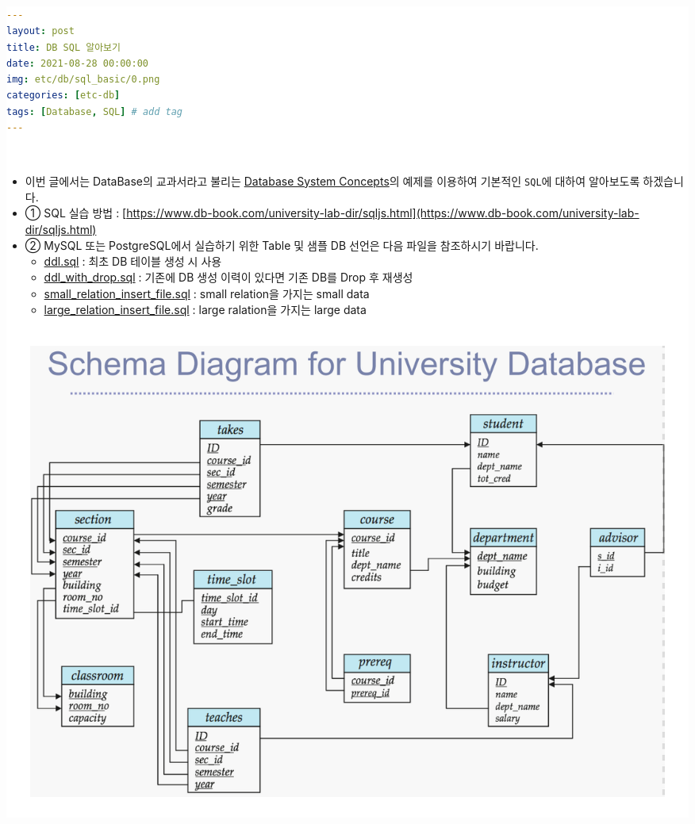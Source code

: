 ```yaml
---
layout: post
title: DB SQL 알아보기 
date: 2021-08-28 00:00:00
img: etc/db/sql_basic/0.png
categories: [etc-db] 
tags: [Database, SQL] # add tag
---
```


<br>

- 이번 글에서는 DataBase의 교과서라고 불리는 [Database System Concepts](https://www.db-book.com)의 예제를 이용하여 기본적인 `SQL`에 대하여 알아보도록 하겠습니다.
- ① SQL 실습 방법 : [https://www.db-book.com/university-lab-dir/sqljs.html](https://www.db-book.com/university-lab-dir/sqljs.html)
- ② MySQL 또는 PostgreSQL에서 실습하기 위한 Table 및 샘플 DB 선언은 다음 파일을 참조하시기 바랍니다.
    - [ddl.sql](#https://drive.google.com/file/d/1b6t1fYjvaWs7S7j3tvZyCVgNFGDPFmo4/view?usp=sharing) : 최초 DB 테이블 생성 시 사용
    - [ddl_with_drop.sql](#https://drive.google.com/file/d/1_Q6y7HCs7PN7MkX4b_gsvprpjNDdsGiQ/view?usp=sharing) : 기존에 DB 생성 이력이 있다면 기존 DB를 Drop 후 재생성
    - [small_relation_insert_file.sql](#https://drive.google.com/file/d/1yQVi710aUegoT2vF-OJFS6Hm2i3odoU2/view?usp=sharing) : small relation을 가지는 small data
    - [large_relation_insert_file.sql](#https://drive.google.com/file/d/1vJCcI2gSoIVM6k2qjsIA02GObs2CThbE/view?usp=sharing) : large ralation을 가지는 large data

<br>
<center><img src="../assets/img/etc/db/sql_basic/1.png" alt="Drawing" style="width: 800px;"/></center>
<br>
